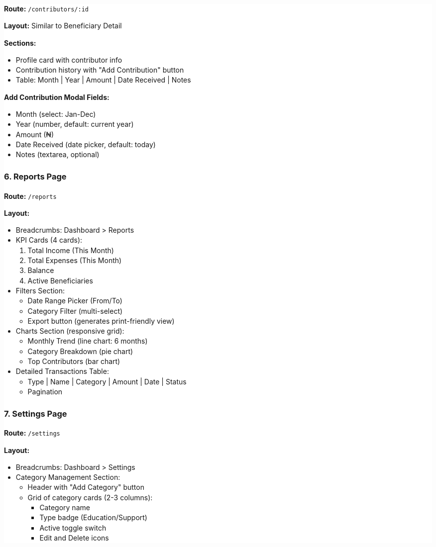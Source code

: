 **Route:** `/contributors/:id`

**Layout:** Similar to Beneficiary Detail

**Sections:**

- Profile card with contributor info
- Contribution history with "Add Contribution" button
- Table: Month | Year | Amount | Date Received | Notes

**Add Contribution Modal Fields:**

- Month (select: Jan-Dec)
- Year (number, default: current year)
- Amount (₦)
- Date Received (date picker, default: today)
- Notes (textarea, optional)

### 6. Reports Page

**Route:** `/reports`

**Layout:**

- Breadcrumbs: Dashboard > Reports
- KPI Cards (4 cards):
  1. Total Income (This Month)
  2. Total Expenses (This Month)
  3. Balance
  4. Active Beneficiaries
- Filters Section:
  - Date Range Picker (From/To)
  - Category Filter (multi-select)
  - Export button (generates print-friendly view)
- Charts Section (responsive grid):
  - Monthly Trend (line chart: 6 months)
  - Category Breakdown (pie chart)
  - Top Contributors (bar chart)
- Detailed Transactions Table:
  - Type | Name | Category | Amount | Date | Status
  - Pagination

### 7. Settings Page

**Route:** `/settings`

**Layout:**

- Breadcrumbs: Dashboard > Settings
- Category Management Section:
  - Header with "Add Category" button
  - Grid of category cards (2-3 columns):
    - Category name
    - Type badge (Education/Support)
    - Active toggle switch
    - Edit and Delete icons
